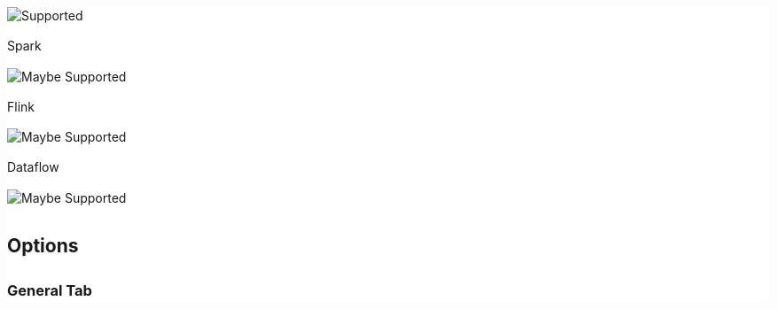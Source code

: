 <p><span class="image"><img src="../assets/images/check_mark.svg" alt="Supported" width="24" /></span></p>
</div>
</div></td>
</tr>
<tr class="even">
<td><p>Spark</p></td>
<td><div class="content">
<div class="paragraph">
<p><span class="image"><img src="../assets/images/question_mark.svg" alt="Maybe Supported" width="24" /></span></p>
</div>
</div></td>
</tr>
<tr class="odd">
<td><p>Flink</p></td>
<td><div class="content">
<div class="paragraph">
<p><span class="image"><img src="../assets/images/question_mark.svg" alt="Maybe Supported" width="24" /></span></p>
</div>
</div></td>
</tr>
<tr class="even">
<td><p>Dataflow</p></td>
<td><div class="content">
<div class="paragraph">
<p><span class="image"><img src="../assets/images/question_mark.svg" alt="Maybe Supported" width="24" /></span></p>
</div>
</div></td>
</tr>
</tbody>
</table>
</div>
</div>
</div></td>
</tr>
</tbody>
</table>

</div>

</div>

<div class="sect1">

## Options

<div class="sectionbody">

<div class="sect2">

### General Tab
